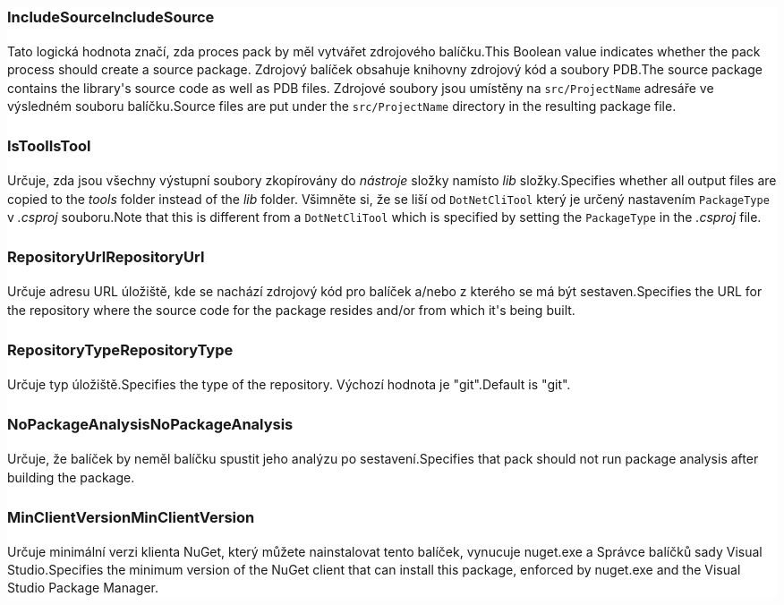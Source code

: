 ### <a name="includesource"></a><span data-ttu-id="da366-272">IncludeSource</span><span class="sxs-lookup"><span data-stu-id="da366-272">IncludeSource</span></span>
<span data-ttu-id="da366-273">Tato logická hodnota značí, zda proces pack by měl vytvářet zdrojového balíčku.</span><span class="sxs-lookup"><span data-stu-id="da366-273">This Boolean value indicates whether the pack process should create a source package.</span></span> <span data-ttu-id="da366-274">Zdrojový balíček obsahuje knihovny zdrojový kód a soubory PDB.</span><span class="sxs-lookup"><span data-stu-id="da366-274">The source package contains the library's source code as well as PDB files.</span></span> <span data-ttu-id="da366-275">Zdrojové soubory jsou umístěny na `src/ProjectName` adresáře ve výsledném souboru balíčku.</span><span class="sxs-lookup"><span data-stu-id="da366-275">Source files are put under the `src/ProjectName` directory in the resulting package file.</span></span> 

### <a name="istool"></a><span data-ttu-id="da366-276">IsTool</span><span class="sxs-lookup"><span data-stu-id="da366-276">IsTool</span></span>
<span data-ttu-id="da366-277">Určuje, zda jsou všechny výstupní soubory zkopírovány do *nástroje* složky namísto *lib* složky.</span><span class="sxs-lookup"><span data-stu-id="da366-277">Specifies whether all output files are copied to the *tools* folder instead of the *lib* folder.</span></span> <span data-ttu-id="da366-278">Všimněte si, že se liší od `DotNetCliTool` který je určený nastavením `PackageType` v *.csproj* souboru.</span><span class="sxs-lookup"><span data-stu-id="da366-278">Note that this is different from a `DotNetCliTool` which is specified by setting the `PackageType` in the *.csproj* file.</span></span>

### <a name="repositoryurl"></a><span data-ttu-id="da366-279">RepositoryUrl</span><span class="sxs-lookup"><span data-stu-id="da366-279">RepositoryUrl</span></span>
<span data-ttu-id="da366-280">Určuje adresu URL úložiště, kde se nachází zdrojový kód pro balíček a/nebo z kterého se má být sestaven.</span><span class="sxs-lookup"><span data-stu-id="da366-280">Specifies the URL for the repository where the source code for the package resides and/or from which it's being built.</span></span> 

### <a name="repositorytype"></a><span data-ttu-id="da366-281">RepositoryType</span><span class="sxs-lookup"><span data-stu-id="da366-281">RepositoryType</span></span>
<span data-ttu-id="da366-282">Určuje typ úložiště.</span><span class="sxs-lookup"><span data-stu-id="da366-282">Specifies the type of the repository.</span></span> <span data-ttu-id="da366-283">Výchozí hodnota je "git".</span><span class="sxs-lookup"><span data-stu-id="da366-283">Default is "git".</span></span> 

### <a name="nopackageanalysis"></a><span data-ttu-id="da366-284">NoPackageAnalysis</span><span class="sxs-lookup"><span data-stu-id="da366-284">NoPackageAnalysis</span></span>
<span data-ttu-id="da366-285">Určuje, že balíček by neměl balíčku spustit jeho analýzu po sestavení.</span><span class="sxs-lookup"><span data-stu-id="da366-285">Specifies that pack should not run package analysis after building the package.</span></span>

### <a name="minclientversion"></a><span data-ttu-id="da366-286">MinClientVersion</span><span class="sxs-lookup"><span data-stu-id="da366-286">MinClientVersion</span></span>
<span data-ttu-id="da366-287">Určuje minimální verzi klienta NuGet, který můžete nainstalovat tento balíček, vynucuje nuget.exe a Správce balíčků sady Visual Studio.</span><span class="sxs-lookup"><span data-stu-id="da366-287">Specifies the minimum version of the NuGet client that can install this package, enforced by nuget.exe and the Visual Studio Package Manager.</span></span>
